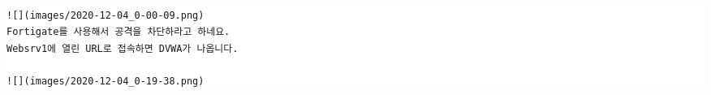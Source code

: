     ![](images/2020-12-04_0-00-09.png)  
    Fortigate를 사용해서 공격을 차단하라고 하네요.  
    Websrv1에 열린 URL로 접속하면 DVWA가 나옵니다.  

    ![](images/2020-12-04_0-19-38.png)  
